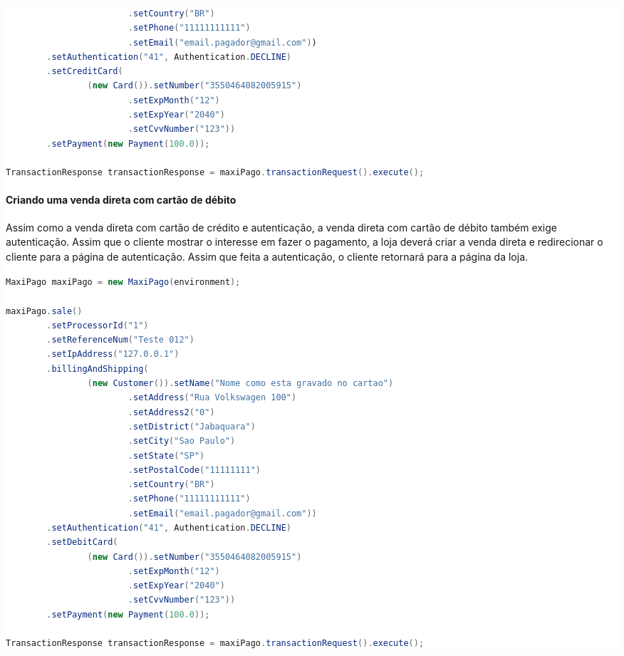 ```java
                        .setCountry("BR")
                        .setPhone("11111111111")
                        .setEmail("email.pagador@gmail.com"))
        .setAuthentication("41", Authentication.DECLINE)
        .setCreditCard(
                (new Card()).setNumber("3550464082005915")
                        .setExpMonth("12")
                        .setExpYear("2040")
                        .setCvvNumber("123"))
        .setPayment(new Payment(100.0));

TransactionResponse transactionResponse = maxiPago.transactionRequest().execute();
```

#### Criando uma venda direta com cartão de débito

Assim como a venda direta com cartão de crédito e autenticação, a venda direta com cartão de débito também exige
autenticação. Assim que o cliente mostrar o interesse em fazer o pagamento, a loja deverá criar a venda direta e redirecionar
o cliente para a página de autenticação. Assim que feita a autenticação, o cliente retornará para a página da loja.

```java
MaxiPago maxiPago = new MaxiPago(environment);

maxiPago.sale()
        .setProcessorId("1")
        .setReferenceNum("Teste 012")
        .setIpAddress("127.0.0.1")
        .billingAndShipping(
                (new Customer()).setName("Nome como esta gravado no cartao")
                        .setAddress("Rua Volkswagen 100")
                        .setAddress2("0")
                        .setDistrict("Jabaquara")
                        .setCity("Sao Paulo")
                        .setState("SP")
                        .setPostalCode("11111111")
                        .setCountry("BR")
                        .setPhone("11111111111")
                        .setEmail("email.pagador@gmail.com"))
        .setAuthentication("41", Authentication.DECLINE)
        .setDebitCard(
                (new Card()).setNumber("3550464082005915")
                        .setExpMonth("12")
                        .setExpYear("2040")
                        .setCvvNumber("123"))
        .setPayment(new Payment(100.0));

TransactionResponse transactionResponse = maxiPago.transactionRequest().execute();
```
